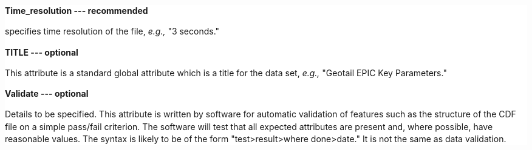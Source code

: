 **Time_resolution --- recommended**

specifies time resolution of the file, *e.g.,* "3 seconds."

**TITLE --- optional**

This attribute is a standard global attribute which is a title for the data set, *e.g.,* "Geotail EPIC Key Parameters."

**Validate --- optional**

Details to be specified. This attribute is written by software for automatic validation of features such as the structure of the CDF file on a simple pass/fail criterion. The software will test that all expected attributes are present and, where possible, have reasonable values. The syntax is likely to be of the form "test>result>where done>date." It is not the same as data validation.
